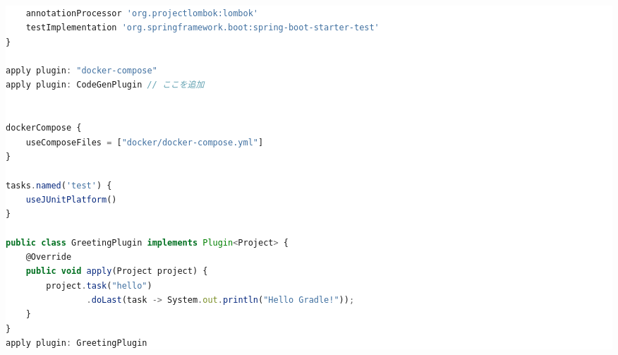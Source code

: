 ```ts
	annotationProcessor 'org.projectlombok:lombok'
	testImplementation 'org.springframework.boot:spring-boot-starter-test'
}

apply plugin: "docker-compose"
apply plugin: CodeGenPlugin // ここを追加


dockerCompose {
	useComposeFiles = ["docker/docker-compose.yml"]
}

tasks.named('test') {
	useJUnitPlatform()
}

public class GreetingPlugin implements Plugin<Project> {
	@Override
	public void apply(Project project) {
		project.task("hello")
				.doLast(task -> System.out.println("Hello Gradle!"));
	}
}
apply plugin: GreetingPlugin
```

